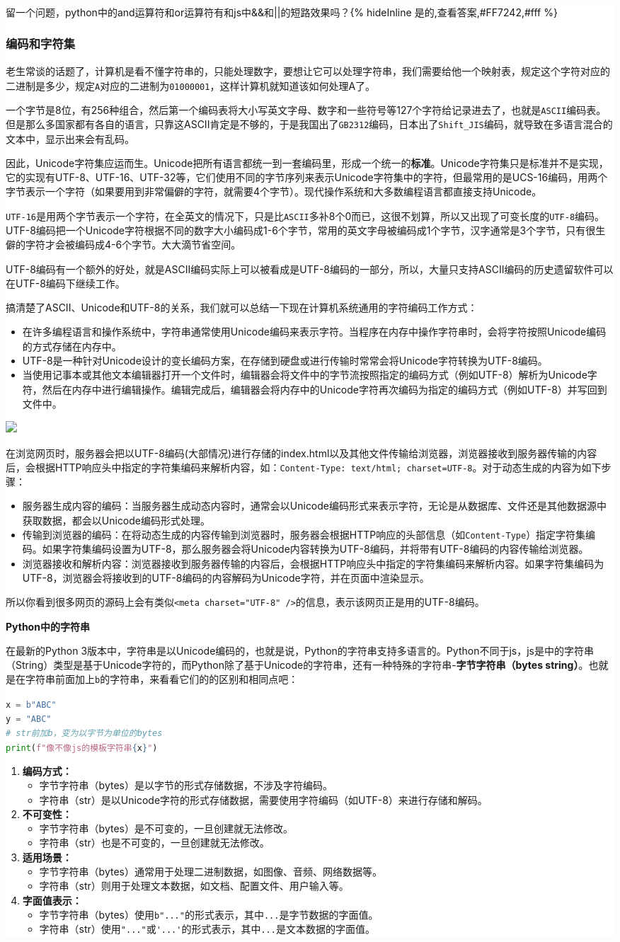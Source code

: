 
留一个问题，python中的and运算符和or运算符有和js中&&和||的短路效果吗？{% hideInline 是的,查看答案,#FF7242,#fff %}



### 编码和字符集

老生常谈的话题了，计算机是看不懂字符串的，只能处理数字，要想让它可以处理字符串，我们需要给他一个映射表，规定这个字符对应的二进制是多少，规定`A`对应的二进制为`01000001`，这样计算机就知道该如何处理A了。

一个字节是8位，有256种组合，然后第一个编码表将大小写英文字母、数字和一些符号等127个字符给记录进去了，也就是`ASCII`编码表。但是那么多国家都有各自的语言，只靠这ASCII肯定是不够的，于是我国出了`GB2312`编码，日本出了`Shift_JIS`编码，就导致在多语言混合的文本中，显示出来会有乱码。

因此，Unicode字符集应运而生。Unicode把所有语言都统一到一套编码里，形成一个统一的**标准**。Unicode字符集只是标准并不是实现，它的实现有UTF-8、UTF-16、UTF-32等，它们使用不同的字节序列来表示Unicode字符集中的字符，但最常用的是UCS-16编码，用两个字节表示一个字符（如果要用到非常偏僻的字符，就需要4个字节）。现代操作系统和大多数编程语言都直接支持Unicode。

`UTF-16`是用两个字节表示一个字符，在全英文的情况下，只是比`ASCII`多补8个0而已，这很不划算，所以又出现了可变长度的`UTF-8`编码。UTF-8编码把一个Unicode字符根据不同的数字大小编码成1-6个字节，常用的英文字母被编码成1个字节，汉字通常是3个字节，只有很生僻的字符才会被编码成4-6个字节。大大滴节省空间。

UTF-8编码有一个额外的好处，就是ASCII编码实际上可以被看成是UTF-8编码的一部分，所以，大量只支持ASCII编码的历史遗留软件可以在UTF-8编码下继续工作。

搞清楚了ASCII、Unicode和UTF-8的关系，我们就可以总结一下现在计算机系统通用的字符编码工作方式：

- 在许多编程语言和操作系统中，字符串通常使用Unicode编码来表示字符。当程序在内存中操作字符串时，会将字符按照Unicode编码的方式存储在内存中。
- UTF-8是一种针对Unicode设计的变长编码方案，在存储到硬盘或进行传输时常常会将Unicode字符转换为UTF-8编码。
- 当使用记事本或其他文本编辑器打开一个文件时，编辑器会将文件中的字节流按照指定的编码方式（例如UTF-8）解析为Unicode字符，然后在内存中进行编辑操作。编辑完成后，编辑器会将内存中的Unicode字符再次编码为指定的编码方式（例如UTF-8）并写回到文件中。

![](https://cdn.jsdelivr.net/gh/pengpen1/blog-images/20240315102149.png)

在浏览网页时，服务器会把以UTF-8编码(大部情况)进行存储的index.html以及其他文件传输给浏览器，浏览器接收到服务器传输的内容后，会根据HTTP响应头中指定的字符集编码来解析内容，如：`Content-Type: text/html; charset=UTF-8`。对于动态生成的内容为如下步骤：

- 服务器生成内容的编码：当服务器生成动态内容时，通常会以Unicode编码形式来表示字符，无论是从数据库、文件还是其他数据源中获取数据，都会以Unicode编码形式处理。
- 传输到浏览器的编码：在将动态生成的内容传输到浏览器时，服务器会根据HTTP响应的头部信息（如`Content-Type`）指定字符集编码。如果字符集编码设置为UTF-8，那么服务器会将Unicode内容转换为UTF-8编码，并将带有UTF-8编码的内容传输给浏览器。
- 浏览器接收和解析内容：浏览器接收到服务器传输的内容后，会根据HTTP响应头中指定的字符集编码来解析内容。如果字符集编码为UTF-8，浏览器会将接收到的UTF-8编码的内容解码为Unicode字符，并在页面中渲染显示。

所以你看到很多网页的源码上会有类似`<meta charset="UTF-8" />`的信息，表示该网页正是用的UTF-8编码。



**Python中的字符串**

在最新的Python 3版本中，字符串是以Unicode编码的，也就是说，Python的字符串支持多语言的。Python不同于js，js是中的字符串（String）类型是基于Unicode字符的，而Python除了基于Unicode的字符串，还有一种特殊的字符串-**字节字符串（bytes string）**。也就是在字符串前面加上`b`的字符串，来看看它们的的区别和相同点吧：

```python
x = b"ABC"
y = "ABC"
# str前加b，变为以字节为单位的bytes
print(f"像不像js的模板字符串{x}")
```

1. **编码方式：**
   - 字节字符串（bytes）是以字节的形式存储数据，不涉及字符编码。
   - 字符串（str）是以Unicode字符的形式存储数据，需要使用字符编码（如UTF-8）来进行存储和解码。
2. **不可变性：**
   - 字节字符串（bytes）是不可变的，一旦创建就无法修改。
   - 字符串（str）也是不可变的，一旦创建就无法修改。
3. **适用场景：**
   - 字节字符串（bytes）通常用于处理二进制数据，如图像、音频、网络数据等。
   - 字符串（str）则用于处理文本数据，如文档、配置文件、用户输入等。
4. **字面值表示：**
   - 字节字符串（bytes）使用`b"..."`的形式表示，其中`...`是字节数据的字面值。
   - 字符串（str）使用`"..."`或`'...'`的形式表示，其中`...`是文本数据的字面值。
